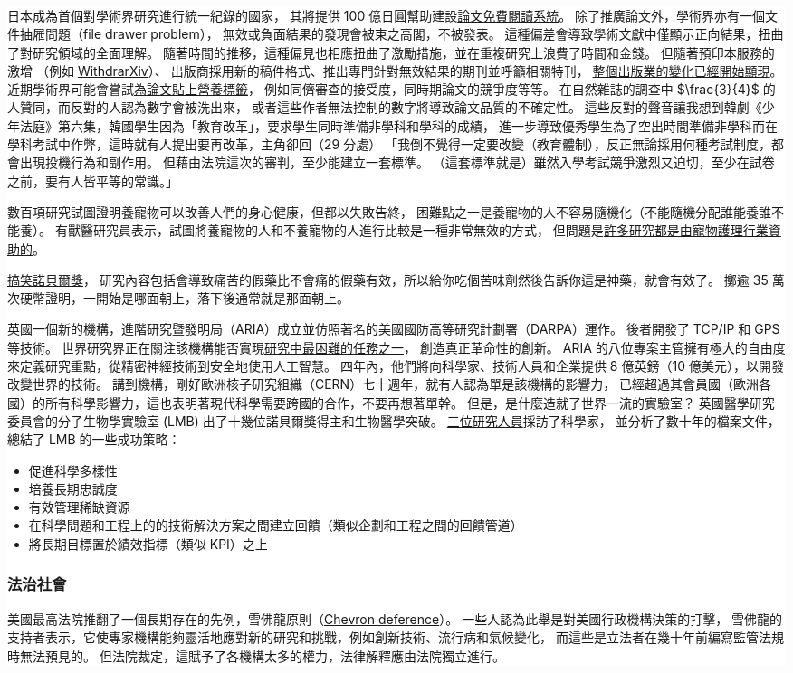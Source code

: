日本成為首個對學術界研究進行統一紀錄的國家，
其將提供 100 億日圓幫助建設[論文免費閱讀系統](https://www.nature.com/articles/d41586-024-01493-8)。
除了推廣論文外，學術界亦有一個文件抽屜問題（file drawer problem），
無效或負面結果的發現會被束之高閣，不被發表。
這種偏差會導致學術文獻中僅顯示正向結果，扭曲了對研究領域的全面理解。
隨著時間的推移，這種偏見也相應扭曲了激勵措施，並在重複研究上浪費了時間和金錢。
但隨著預印本服務的激增
（例如 [WithdrarXiv](https://www.nature.com/articles/d41586-025-00011-8)）、
出版商採用新的稿件格式、推出專門針對無效結果的期刊並呼籲相關特刊，
[整個出版業的變化已經開始顯現](https://www.nature.com/articles/d41586-024-02383-9)。
近期學術界可能會嘗試[為論文貼上營養標籤](https://www.nature.com/articles/d41586-024-01135-z)，
例如同儕審查的接受度，同時期論文的競爭度等等。
在自然雜誌的調查中 $\frac{3}{4}$ 的人贊同，而反對的人認為數字會被洗出來，
或者這些作者無法控制的數字將導致論文品質的不確定性。
這些反對的聲音讓我想到韓劇《少年法庭》第六集，韓國學生因為「教育改革」，要求學生同時準備非學科和學科的成績，
進一步導致優秀學生為了空出時間準備非學科而在學科考試中作弊，這時就有人提出要再改革，主角卻回（29 分處）
「我倒不覺得一定要改變（教育體制），反正無論採用何種考試制度，都會出現投機行為和副作用。
但藉由法院這次的審判，至少能建立一套標準。
（這套標準就是）雖然入學考試競爭激烈又迫切，至少在試卷之前，要有人皆平等的常識。」

數百項研究試圖證明養寵物可以改善人們的身心健康，但都以失敗告終，
困難點之一是養寵物的人不容易隨機化（不能隨機分配誰能養誰不能養）。
有獸醫研究員表示，試圖將養寵物的人和不養寵物的人進行比較是一種非常無效的方式，
但問題是[許多研究都是由寵物護理行業資助的](https://undark.org/2024/06/24/fuzzy-science-pets-improve-health/)。

[搞笑諾貝爾獎](https://news.pts.org.tw/article/714668)，
研究內容包括會導致痛苦的假藥比不會痛的假藥有效，所以給你吃個苦味劑然後告訴你這是神藥，就會有效了。
擲逾 35 萬次硬幣證明，一開始是哪面朝上，落下後通常就是那面朝上。

英國一個新的機構，進階研究暨發明局（ARIA）成立並仿照著名的美國國防高等研究計劃署（DARPA）運作。
後者開發了 TCP/IP 和 GPS 等技術。
世界研究界正在關注該機構能否實現[研究中最困難的任務之一](https://www.nature.com/articles/d41586-024-02995-1)，
創造真正革命性的創新。
ARIA 的八位專案主管擁有極大的自由度來定義研究重點，從精密神經技術到安全地使用人工智慧。
四年內，他們將向科學家、技術人員和企業提供 8 億英鎊（10 億美元），以開發改變世界的技術。
講到機構，剛好歐洲核子研究組織（CERN）七十週年，就有人認為單是該機構的影響力，
已經超過其會員國（歐洲各國）的所有科學影響力，這也表明著現代科學需要跨國的合作，不要再想著單幹。
但是，是什麼造就了世界一流的實驗室？
英國醫學研究委員會的分子生物學實驗室 (LMB) 出了十幾位諾貝爾獎得主和生物醫學突破。
[三位研究人員](https://www.nature.com/articles/d41586-024-02085-2)採訪了科學家，
並分析了數十年的檔案文件，總結了 LMB 的一些成功策略：

- 促進科學多樣性
- 培養長期忠誠度
- 有效管理稀缺資源
- 在科學問題和工程上的的技術解決方案之間建立回饋（類似企劃和工程之間的回饋管道）
- 將長期目標置於績效指標（類似 KPI）之上

### 法治社會

美國最高法院推翻了一個長期存在的先例，雪佛龍原則（[Chevron deference](https://en.wikipedia.org/wiki/Chevron_U.S.A.,_Inc._v._Natural_Resources_Defense_Council,_Inc.)）。
一些人認為此舉是對美國行政機構決策的打擊，
雪佛龍的支持者表示，它使專家機構能夠靈活地應對新的研究和挑戰，例如創新技術、流行病和氣候變化，
而這些是立法者在幾十年前編寫監管法規時無法預見的。
但法院裁定，這賦予了各機構太多的權力，法律解釋應由法院獨立進行。
